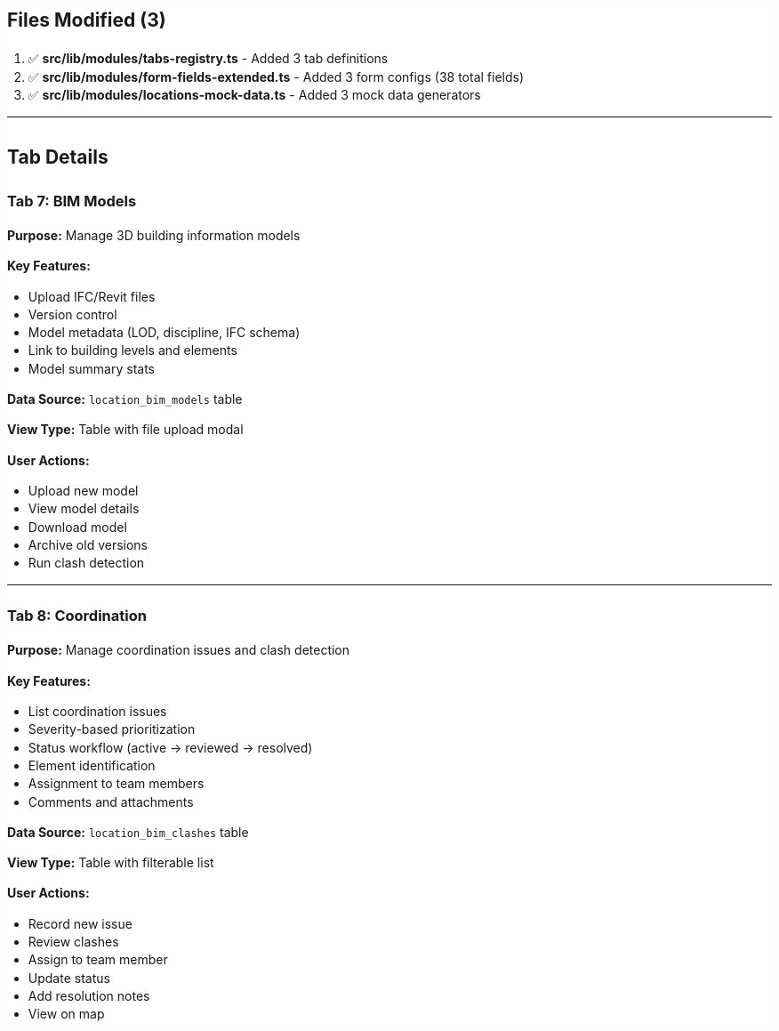 ## Files Modified (3)

1. ✅ **src/lib/modules/tabs-registry.ts** - Added 3 tab definitions
2. ✅ **src/lib/modules/form-fields-extended.ts** - Added 3 form configs (38 total fields)
3. ✅ **src/lib/modules/locations-mock-data.ts** - Added 3 mock data generators

---

## Tab Details

### Tab 7: BIM Models

**Purpose:** Manage 3D building information models

**Key Features:**
- Upload IFC/Revit files
- Version control
- Model metadata (LOD, discipline, IFC schema)
- Link to building levels and elements
- Model summary stats

**Data Source:** `location_bim_models` table

**View Type:** Table with file upload modal

**User Actions:**
- Upload new model
- View model details
- Download model
- Archive old versions
- Run clash detection

---

### Tab 8: Coordination

**Purpose:** Manage coordination issues and clash detection

**Key Features:**
- List coordination issues
- Severity-based prioritization
- Status workflow (active → reviewed → resolved)
- Element identification
- Assignment to team members
- Comments and attachments

**Data Source:** `location_bim_clashes` table

**View Type:** Table with filterable list

**User Actions:**
- Record new issue
- Review clashes
- Assign to team member
- Update status
- Add resolution notes
- View on map
